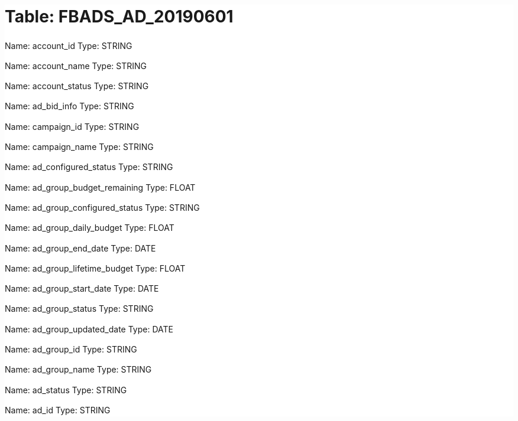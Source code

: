 Table: FBADS_AD_20190601
========================

Name: account_id
Type: STRING

Name: account_name
Type: STRING

Name: account_status
Type: STRING

Name: ad_bid_info
Type: STRING

Name: campaign_id
Type: STRING

Name: campaign_name
Type: STRING

Name: ad_configured_status
Type: STRING

Name: ad_group_budget_remaining
Type: FLOAT

Name: ad_group_configured_status
Type: STRING

Name: ad_group_daily_budget
Type: FLOAT

Name: ad_group_end_date
Type: DATE

Name: ad_group_lifetime_budget
Type: FLOAT

Name: ad_group_start_date
Type: DATE

Name: ad_group_status
Type: STRING

Name: ad_group_updated_date
Type: DATE

Name: ad_group_id
Type: STRING

Name: ad_group_name
Type: STRING

Name: ad_status
Type: STRING

Name: ad_id
Type: STRING
